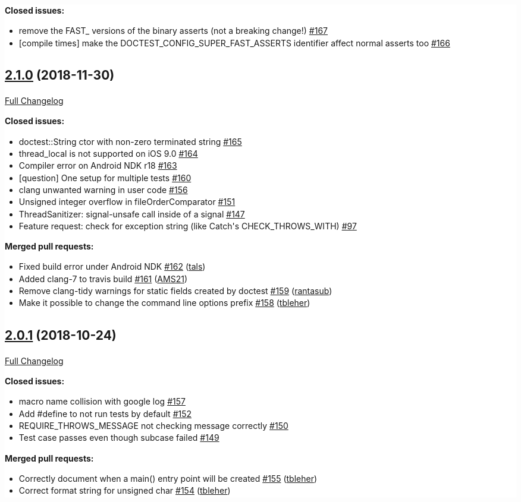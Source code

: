 **Closed issues:**

- remove the FAST\_ versions of the binary asserts \(not a breaking change!\) [\#167](https://github.com/doctest/doctest/issues/167)
- \[compile times\] make the DOCTEST\_CONFIG\_SUPER\_FAST\_ASSERTS identifier affect normal asserts too [\#166](https://github.com/doctest/doctest/issues/166)

## [2.1.0](https://github.com/doctest/doctest/tree/2.1.0) (2018-11-30)
[Full Changelog](https://github.com/doctest/doctest/compare/2.0.1...2.1.0)

**Closed issues:**

- doctest::String ctor with non-zero terminated string [\#165](https://github.com/doctest/doctest/issues/165)
- thread\_local is not supported on iOS 9.0 [\#164](https://github.com/doctest/doctest/issues/164)
- Compiler error on Android NDK r18 [\#163](https://github.com/doctest/doctest/issues/163)
- \[question\] One setup for multiple tests [\#160](https://github.com/doctest/doctest/issues/160)
- clang unwanted warning in user code [\#156](https://github.com/doctest/doctest/issues/156)
- Unsigned integer overflow in fileOrderComparator [\#151](https://github.com/doctest/doctest/issues/151)
- ThreadSanitizer: signal-unsafe call inside of a signal [\#147](https://github.com/doctest/doctest/issues/147)
- Feature request: check for exception string \(like Catch's CHECK\_THROWS\_WITH\) [\#97](https://github.com/doctest/doctest/issues/97)

**Merged pull requests:**

- Fixed build error under Android NDK [\#162](https://github.com/doctest/doctest/pull/162) ([tals](https://github.com/tals))
- Added clang-7 to travis build [\#161](https://github.com/doctest/doctest/pull/161) ([AMS21](https://github.com/AMS21))
- Remove clang-tidy warnings for static fields created by doctest [\#159](https://github.com/doctest/doctest/pull/159) ([rantasub](https://github.com/rantasub))
- Make it possible to change the command line options prefix [\#158](https://github.com/doctest/doctest/pull/158) ([tbleher](https://github.com/tbleher))

## [2.0.1](https://github.com/doctest/doctest/tree/2.0.1) (2018-10-24)
[Full Changelog](https://github.com/doctest/doctest/compare/2.0.0...2.0.1)

**Closed issues:**

- macro name collision with google log [\#157](https://github.com/doctest/doctest/issues/157)
- Add \#define to not run tests by default [\#152](https://github.com/doctest/doctest/issues/152)
- REQUIRE\_THROWS\_MESSAGE not checking message correctly [\#150](https://github.com/doctest/doctest/issues/150)
- Test case passes even though subcase failed [\#149](https://github.com/doctest/doctest/issues/149)

**Merged pull requests:**

- Correctly document when a main\(\) entry point will be created [\#155](https://github.com/doctest/doctest/pull/155) ([tbleher](https://github.com/tbleher))
- Correct format string for unsigned char [\#154](https://github.com/doctest/doctest/pull/154) ([tbleher](https://github.com/tbleher))
